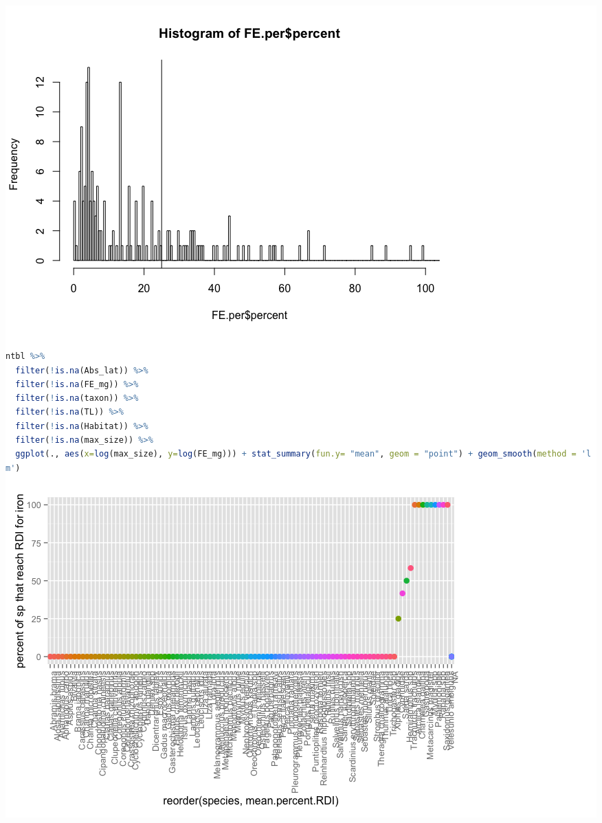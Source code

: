 ![](models_plots_files/figure-html/unnamed-chunk-21-1.png) 

```r
ntbl %>%
  filter(!is.na(Abs_lat)) %>% 
  filter(!is.na(FE_mg)) %>% 
  filter(!is.na(taxon)) %>% 
  filter(!is.na(TL)) %>% 
  filter(!is.na(Habitat)) %>% 
  filter(!is.na(max_size)) %>% 
  ggplot(., aes(x=log(max_size), y=log(FE_mg))) + stat_summary(fun.y= "mean", geom = "point") + geom_smooth(method = 'lm')
```

![](models_plots_files/figure-html/unnamed-chunk-21-2.png) 
